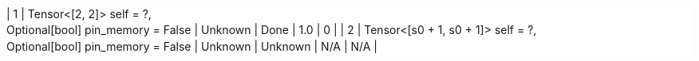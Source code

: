 |  1 | Tensor<[2, 2]> self = ?,<br>Optional[bool] pin_memory = False           | Unknown  | Done       | 1.0   | 0      |
|  2 | Tensor<[s0 + 1, s0 + 1]> self = ?,<br>Optional[bool] pin_memory = False | Unknown  | Unknown    | N/A   | N/A    |

